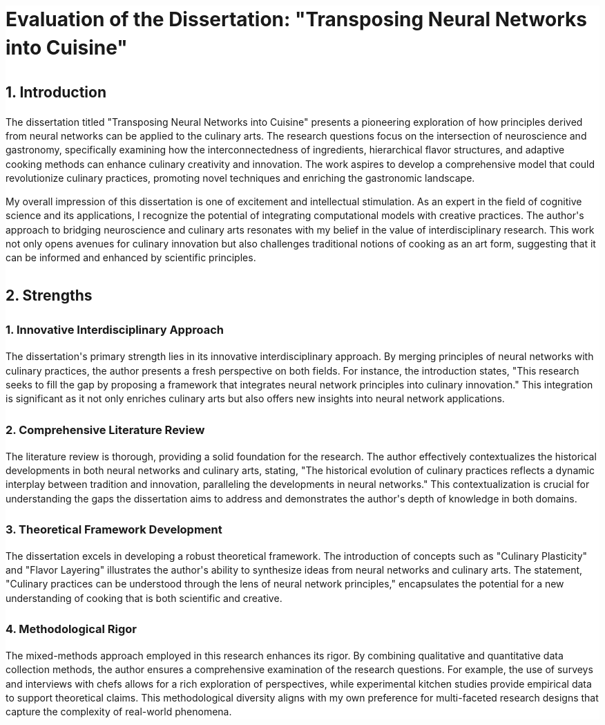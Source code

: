 # Evaluation of the Dissertation: "Transposing Neural Networks into Cuisine"

## 1. Introduction

The dissertation titled "Transposing Neural Networks into Cuisine" presents a pioneering exploration of how principles derived from neural networks can be applied to the culinary arts. The research questions focus on the intersection of neuroscience and gastronomy, specifically examining how the interconnectedness of ingredients, hierarchical flavor structures, and adaptive cooking methods can enhance culinary creativity and innovation. The work aspires to develop a comprehensive model that could revolutionize culinary practices, promoting novel techniques and enriching the gastronomic landscape.

My overall impression of this dissertation is one of excitement and intellectual stimulation. As an expert in the field of cognitive science and its applications, I recognize the potential of integrating computational models with creative practices. The author's approach to bridging neuroscience and culinary arts resonates with my belief in the value of interdisciplinary research. This work not only opens avenues for culinary innovation but also challenges traditional notions of cooking as an art form, suggesting that it can be informed and enhanced by scientific principles.

## 2. Strengths

### 1. Innovative Interdisciplinary Approach
The dissertation's primary strength lies in its innovative interdisciplinary approach. By merging principles of neural networks with culinary practices, the author presents a fresh perspective on both fields. For instance, the introduction states, "This research seeks to fill the gap by proposing a framework that integrates neural network principles into culinary innovation." This integration is significant as it not only enriches culinary arts but also offers new insights into neural network applications.

### 2. Comprehensive Literature Review
The literature review is thorough, providing a solid foundation for the research. The author effectively contextualizes the historical developments in both neural networks and culinary arts, stating, "The historical evolution of culinary practices reflects a dynamic interplay between tradition and innovation, paralleling the developments in neural networks." This contextualization is crucial for understanding the gaps the dissertation aims to address and demonstrates the author's depth of knowledge in both domains.

### 3. Theoretical Framework Development
The dissertation excels in developing a robust theoretical framework. The introduction of concepts such as "Culinary Plasticity" and "Flavor Layering" illustrates the author's ability to synthesize ideas from neural networks and culinary arts. The statement, "Culinary practices can be understood through the lens of neural network principles," encapsulates the potential for a new understanding of cooking that is both scientific and creative.

### 4. Methodological Rigor
The mixed-methods approach employed in this research enhances its rigor. By combining qualitative and quantitative data collection methods, the author ensures a comprehensive examination of the research questions. For example, the use of surveys and interviews with chefs allows for a rich exploration of perspectives, while experimental kitchen studies provide empirical data to support theoretical claims. This methodological diversity aligns with my own preference for multi-faceted research designs that capture the complexity of real-world phenomena.
